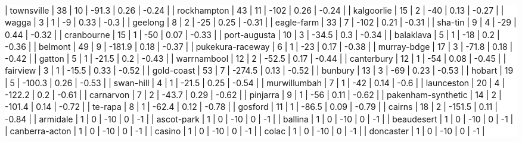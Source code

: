 | townsville                 |     38 |     10 |    -91.3 | 0.26 | -0.24 |
| rockhampton                |     43 |     11 |   -102   | 0.26 | -0.24 |
| kalgoorlie                 |     15 |      2 |    -40   | 0.13 | -0.27 |
| wagga                      |      3 |      1 |     -9   | 0.33 | -0.3  |
| geelong                    |      8 |      2 |    -25   | 0.25 | -0.31 |
| eagle-farm                 |     33 |      7 |   -102   | 0.21 | -0.31 |
| sha-tin                    |      9 |      4 |    -29   | 0.44 | -0.32 |
| cranbourne                 |     15 |      1 |    -50   | 0.07 | -0.33 |
| port-augusta               |     10 |      3 |    -34.5 | 0.3  | -0.34 |
| balaklava                  |      5 |      1 |    -18   | 0.2  | -0.36 |
| belmont                    |     49 |      9 |   -181.9 | 0.18 | -0.37 |
| pukekura-raceway           |      6 |      1 |    -23   | 0.17 | -0.38 |
| murray-bdge                |     17 |      3 |    -71.8 | 0.18 | -0.42 |
| gatton                     |      5 |      1 |    -21.5 | 0.2  | -0.43 |
| warrnambool                |     12 |      2 |    -52.5 | 0.17 | -0.44 |
| canterbury                 |     12 |      1 |    -54   | 0.08 | -0.45 |
| fairview                   |      3 |      1 |    -15.5 | 0.33 | -0.52 |
| gold-coast                 |     53 |      7 |   -274.5 | 0.13 | -0.52 |
| bunbury                    |     13 |      3 |    -69   | 0.23 | -0.53 |
| hobart                     |     19 |      5 |   -100.3 | 0.26 | -0.53 |
| swan-hill                  |      4 |      1 |    -21.5 | 0.25 | -0.54 |
| murwillumbah               |      7 |      1 |    -42   | 0.14 | -0.6  |
| launceston                 |     20 |      4 |   -122.2 | 0.2  | -0.61 |
| carnarvon                  |      7 |      2 |    -43.7 | 0.29 | -0.62 |
| pinjarra                   |      9 |      1 |    -56   | 0.11 | -0.62 |
| pakenham-synthetic         |     14 |      2 |   -101.4 | 0.14 | -0.72 |
| te-rapa                    |      8 |      1 |    -62.4 | 0.12 | -0.78 |
| gosford                    |     11 |      1 |    -86.5 | 0.09 | -0.79 |
| cairns                     |     18 |      2 |   -151.5 | 0.11 | -0.84 |
| armidale                   |      1 |      0 |    -10   | 0    | -1    |
| ascot-park                 |      1 |      0 |    -10   | 0    | -1    |
| ballina                    |      1 |      0 |    -10   | 0    | -1    |
| beaudesert                 |      1 |      0 |    -10   | 0    | -1    |
| canberra-acton             |      1 |      0 |    -10   | 0    | -1    |
| casino                     |      1 |      0 |    -10   | 0    | -1    |
| colac                      |      1 |      0 |    -10   | 0    | -1    |
| doncaster                  |      1 |      0 |    -10   | 0    | -1    |